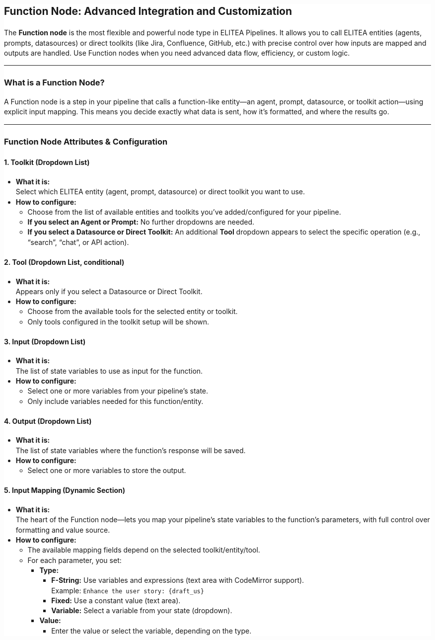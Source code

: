 
## Function Node: Advanced Integration and Customization

The **Function node** is the most flexible and powerful node type in ELITEA Pipelines. It allows you to call ELITEA entities (agents, prompts, datasources) or direct toolkits (like Jira, Confluence, GitHub, etc.) with precise control over how inputs are mapped and outputs are handled. Use Function nodes when you need advanced data flow, efficiency, or custom logic.

---

### What is a Function Node?

A Function node is a step in your pipeline that calls a function-like entity—an agent, prompt, datasource, or toolkit action—using explicit input mapping. This means you decide exactly what data is sent, how it’s formatted, and where the results go.

---

### Function Node Attributes & Configuration

#### 1. Toolkit (Dropdown List)
- **What it is:**  
  Select which ELITEA entity (agent, prompt, datasource) or direct toolkit you want to use.
- **How to configure:**  
  - Choose from the list of available entities and toolkits you’ve added/configured for your pipeline.
  - **If you select an Agent or Prompt:** No further dropdowns are needed.
  - **If you select a Datasource or Direct Toolkit:** An additional **Tool** dropdown appears to select the specific operation (e.g., “search”, “chat”, or API action).

#### 2. Tool (Dropdown List, conditional)
- **What it is:**  
  Appears only if you select a Datasource or Direct Toolkit.
- **How to configure:**  
  - Choose from the available tools for the selected entity or toolkit.
  - Only tools configured in the toolkit setup will be shown.

#### 3. Input (Dropdown List)
- **What it is:**  
  The list of state variables to use as input for the function.
- **How to configure:**  
  - Select one or more variables from your pipeline’s state.
  - Only include variables needed for this function/entity.

#### 4. Output (Dropdown List)
- **What it is:**  
  The list of state variables where the function’s response will be saved.
- **How to configure:**  
  - Select one or more variables to store the output.

#### 5. Input Mapping (Dynamic Section)
- **What it is:**  
  The heart of the Function node—lets you map your pipeline’s state variables to the function’s parameters, with full control over formatting and value source.
- **How to configure:**  
  - The available mapping fields depend on the selected toolkit/entity/tool.
  - For each parameter, you set:
    - **Type:**  
      - **F-String:** Use variables and expressions (text area with CodeMirror support).  
        Example: `Enhance the user story: {draft_us}`
      - **Fixed:** Use a constant value (text area).
      - **Variable:** Select a variable from your state (dropdown).
    - **Value:**  
      - Enter the value or select the variable, depending on the type.